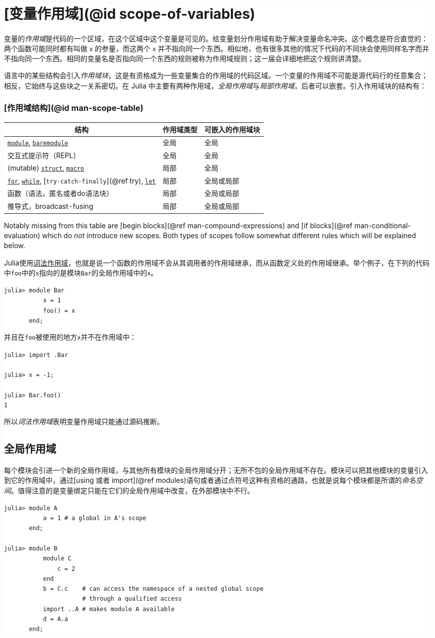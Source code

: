 # [变量作用域](@id scope-of-variables)

变量的*作用域*是代码的一个区域，在这个区域中这个变量是可见的。给变量划分作用域有助于解决变量命名冲突。这个概念是符合直觉的：两个函数可能同时都有叫做 `x` 的参量，而这两个 `x` 并不指向同一个东西。相似地，也有很多其他的情况下代码的不同块会使用同样名字而并不指向同一个东西。相同的变量名是否指向同一个东西的规则被称为作用域规则；这一届会详细地把这个规则讲清楚。

语言中的某些结构会引入*作用域块*，这是有资格成为一些变量集合的作用域的代码区域。一个变量的作用域不可能是源代码行的任意集合；相反，它始终与这些块之一关系密切。在 Julia 中主要有两种作用域，*全局作用域*与*局部作用域*，后者可以嵌套。引入作用域块的结构有：

### [作用域结构](@id man-scope-table)

结构 | 作用域类型 | 可嵌入的作用域块
------------ | -------------  |---------------------------
[`module`](@ref), [`baremodule`](@ref)            | 全局 | 全局
交互式提示符（REPL）                         | 全局 | 全局
(mutable) [`struct`](@ref), [`macro`](@ref)       | 局部  | 全局
[`for`](@ref), [`while`](@ref), [`try-catch-finally`](@ref try), [`let`](@ref) |局部 | 全局或局部
函数（语法，匿名或者do语法块） | 局部 | 全局或局部
推导式，broadcast-fusing                 | 局部 | 全局或局部

Notably missing from this table are
[begin blocks](@ref man-compound-expressions) and [if blocks](@ref man-conditional-evaluation)
which do *not* introduce new scopes.
Both types of scopes follow somewhat different rules which will be explained below.

Julia使用[词法作用域](https://en.wikipedia.org/wiki/Scope_%28computer_science%29#Lexical_scoping_vs._dynamic_scoping)，也就是说一个函数的作用域不会从其调用者的作用域继承，而从函数定义处的作用域继承。举个例子，在下列的代码中`foo`中的`x`指向的是模块`Bar`的全局作用域中的`x`。

```jldoctest moduleBar
julia> module Bar
           x = 1
           foo() = x
       end;
```

并且在`foo`被使用的地方`x`并不在作用域中：

```jldoctest moduleBar
julia> import .Bar

julia> x = -1;

julia> Bar.foo()
1
```

所以*词法作用域*表明变量作用域只能通过源码推断。

## 全局作用域

每个模块会引进一个新的全局作用域，与其他所有模块的全局作用域分开；无所不包的全局作用域不存在。模块可以把其他模块的变量引入到它的作用域中，通过[using 或者 import](@ref modules)语句或者通过点符号这种有资格的通路，也就是说每个模块都是所谓的*命名空间*。值得注意的是变量绑定只能在它们的全局作用域中改变，在外部模块中不行。

```jldoctest
julia> module A
           a = 1 # a global in A's scope
       end;

julia> module B
           module C
               c = 2
           end
           b = C.c    # can access the namespace of a nested global scope
                      # through a qualified access
           import ..A # makes module A available
           d = A.a
       end;

```